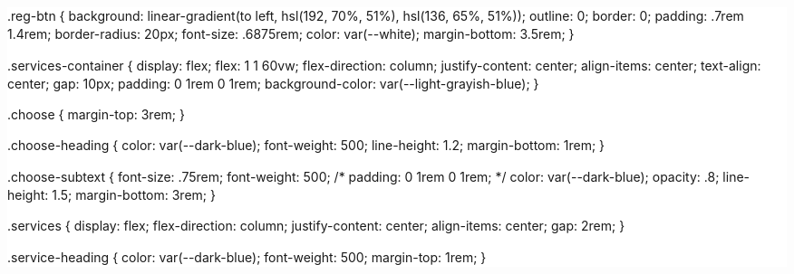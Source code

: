 .reg-btn {
    background: linear-gradient(to left, hsl(192, 70%, 51%), hsl(136, 65%, 51%));
    outline: 0;
    border: 0;
    padding: .7rem 1.4rem;
    border-radius: 20px;
    font-size: .6875rem;
    color: var(--white);
    margin-bottom: 3.5rem;
}

.services-container {
    display: flex;
    flex: 1 1 60vw;
    flex-direction: column;
    justify-content: center;
    align-items: center;
    text-align: center;
    gap: 10px;
    padding: 0 1rem 0 1rem;
    background-color: var(--light-grayish-blue);
}

.choose {
    margin-top: 3rem;
}

.choose-heading {
    color: var(--dark-blue);
    font-weight: 500;
    line-height: 1.2;
    margin-bottom: 1rem;
}

.choose-subtext {
    font-size: .75rem;
    font-weight: 500;
    /* padding: 0 1rem 0 1rem; */
    color: var(--dark-blue);
    opacity: .8;
    line-height: 1.5;
    margin-bottom: 3rem;
}

.services {
    display: flex;
    flex-direction: column;
    justify-content: center;
    align-items: center;
    gap: 2rem;
}

.service-heading {
    color: var(--dark-blue);
    font-weight: 500;
    margin-top: 1rem;
}
